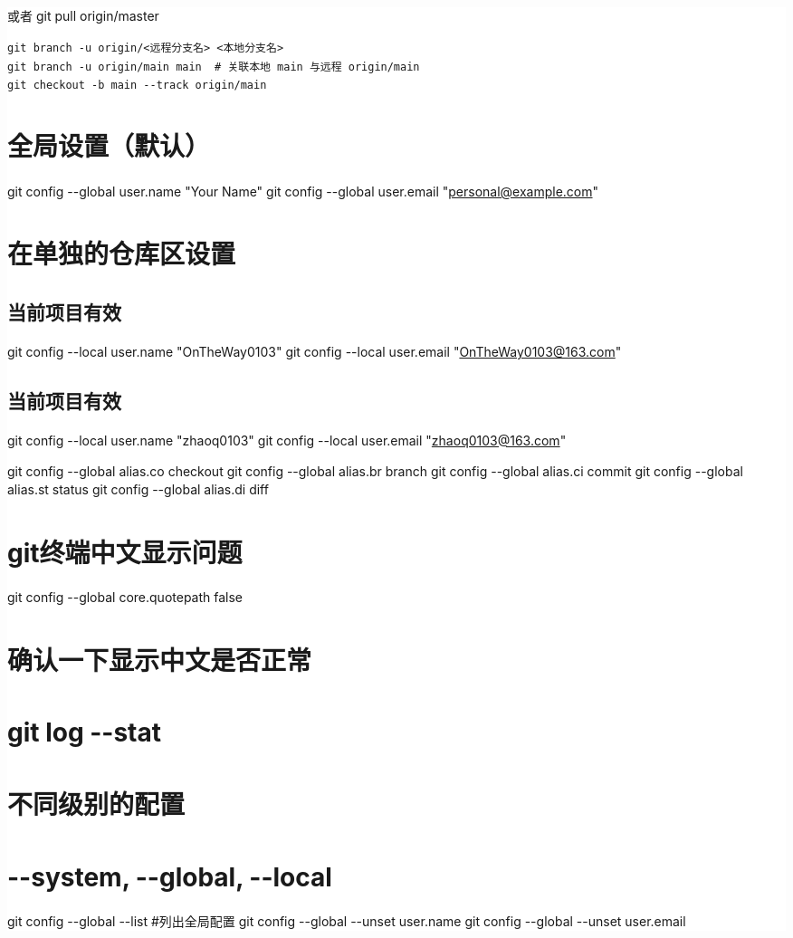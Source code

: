 
  或者
  git pull origin/master



	git branch -u origin/<远程分支名> <本地分支名>
	git branch -u origin/main main  # 关联本地 main 与远程 origin/main
	git checkout -b main --track origin/main



# 全局设置（默认）
git config --global user.name "Your Name"
git config --global user.email "personal@example.com"

# 在单独的仓库区设置
## 当前项目有效
git config --local  user.name "OnTheWay0103"
git config --local  user.email "OnTheWay0103@163.com"

## 当前项目有效
git config --local  user.name "zhaoq0103"
git config --local  user.email "zhaoq0103@163.com"


git config --global alias.co checkout
git config --global alias.br branch
git config --global alias.ci commit
git config --global alias.st status
git config --global alias.di diff

# git终端中文显示问题
git config --global core.quotepath false

# 确认一下显示中文是否正常
# git log --stat

# 不同级别的配置
# --system, --global, --local
git config --global --list  #列出全局配置 
git config --global --unset user.name
git config --global --unset user.email












